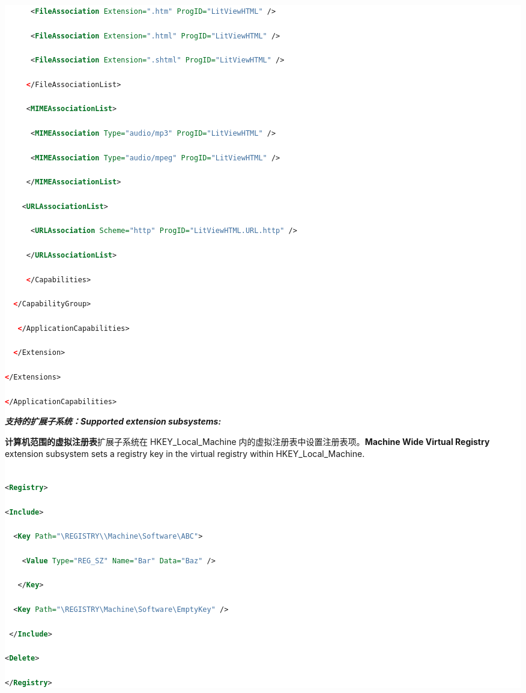 ```XML
      <FileAssociation Extension=".htm" ProgID="LitViewHTML" />

      <FileAssociation Extension=".html" ProgID="LitViewHTML" />

      <FileAssociation Extension=".shtml" ProgID="LitViewHTML" />

     </FileAssociationList>

     <MIMEAssociationList>

      <MIMEAssociation Type="audio/mp3" ProgID="LitViewHTML" />

      <MIMEAssociation Type="audio/mpeg" ProgID="LitViewHTML" />

     </MIMEAssociationList>

    <URLAssociationList>

      <URLAssociation Scheme="http" ProgID="LitViewHTML.URL.http" />

     </URLAssociationList>

     </Capabilities>

  </CapabilityGroup>

   </ApplicationCapabilities>

  </Extension>

</Extensions>

</ApplicationCapabilities>
```

_**<span data-ttu-id="4f5d8-234">支持的扩展子系统：</span><span class="sxs-lookup"><span data-stu-id="4f5d8-234">Supported extension subsystems:</span></span>**_ 

<span data-ttu-id="4f5d8-235">**计算机范围的虚拟注册表**扩展子系统在 HKEY_Local_Machine 内的虚拟注册表中设置注册表项。</span><span class="sxs-lookup"><span data-stu-id="4f5d8-235">**Machine Wide Virtual Registry** extension subsystem sets a registry key in the virtual registry within HKEY_Local_Machine.</span></span>

```XML

<Registry>

<Include>

  <Key Path="\REGISTRY\\Machine\Software\ABC">

    <Value Type="REG_SZ" Name="Bar" Data="Baz" />

   </Key>

  <Key Path="\REGISTRY\Machine\Software\EmptyKey" />

 </Include>

<Delete>

</Registry>
```
